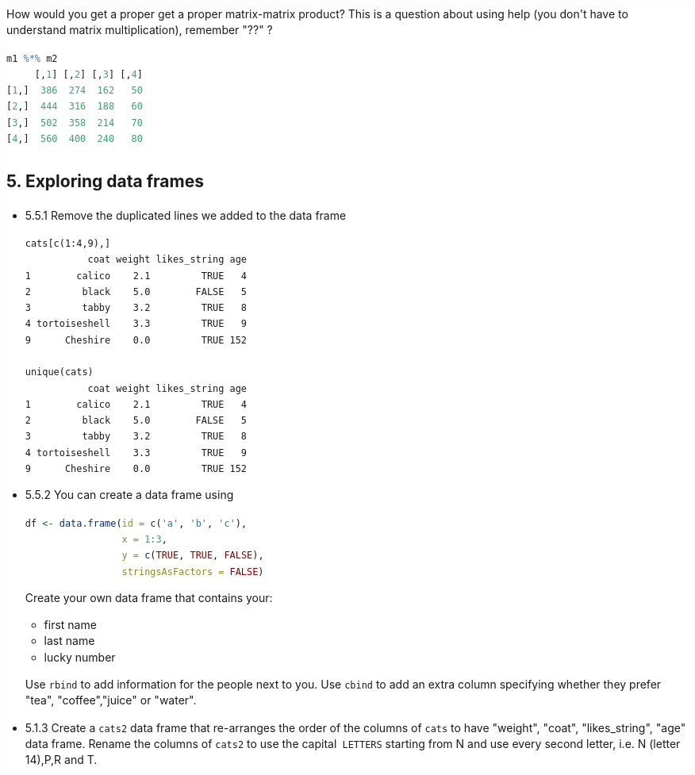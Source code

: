   How would you get a proper get a proper matrix-matrix product? This is a question about using help (you don't have to understand matrix multiplication), remember "??" ?

  ```R
  m1 %*% m2
       [,1] [,2] [,3] [,4]
  [1,]  386  274  162   50
  [2,]  444  316  188   60
  [3,]  502  358  214   70
  [4,]  560  400  240   80
  ```



## 5. Exploring data frames

* 5.5.1 Remove the duplicated lines we added to the data frame

  ```
  cats[c(1:4,9),]
             coat weight likes_string age
  1        calico    2.1         TRUE   4
  2         black    5.0        FALSE   5
  3         tabby    3.2         TRUE   8
  4 tortoiseshell    3.3         TRUE   9
  9      Cheshire    0.0         TRUE 152
  
  unique(cats)
             coat weight likes_string age
  1        calico    2.1         TRUE   4
  2         black    5.0        FALSE   5
  3         tabby    3.2         TRUE   8
  4 tortoiseshell    3.3         TRUE   9
  9      Cheshire    0.0         TRUE 152
  ```

* 5.5.2 You can create a data frame using

  ```R
  df <- data.frame(id = c('a', 'b', 'c'),
                   x = 1:3,
                   y = c(TRUE, TRUE, FALSE),
                   stringsAsFactors = FALSE)
  ```

  Create your own data frame that contains your:

  * first name
  * last name
  * lucky number

  Use `rbind` to add information for the people next to you. Use `cbind` to add an extra column specifying whether they prefer "tea", "coffee","juice" or "water".

* 5.1.3 Create a `cats2` data frame that re-arranges the order of the columns of `cats` to have "weight", "coat", "likes_string", "age" data frame. Rename the columns of `cats2` to use the capital` LETTERS` starting from N and use every second letter, i.e. N (letter 14),P,R and T.
